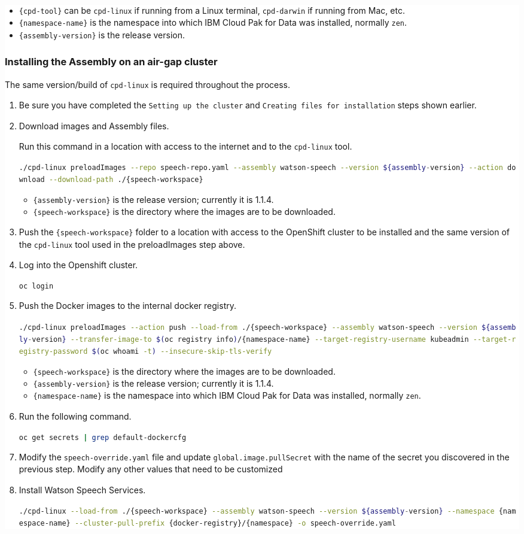- `{cpd-tool}` can be `cpd-linux` if running from a Linux terminal, `cpd-darwin` if running from Mac, etc.
- `{namespace-name}` is the namespace into which IBM Cloud Pak for Data was installed, normally `zen`.
- `{assembly-version}` is the release version.

### Installing the Assembly on an air-gap cluster

The same version/build of `cpd-linux` is required throughout the process.

1. Be sure you have completed the `Setting up the cluster` and `Creating files for installation` steps shown earlier.

1. Download images and Assembly files.

   Run this command in a location with access to the internet and to the `cpd-linux` tool.

   ```bash
   ./cpd-linux preloadImages --repo speech-repo.yaml --assembly watson-speech --version ${assembly-version} --action download --download-path ./{speech-workspace}
   ```

   - `{assembly-version}` is the release version; currently it is 1.1.4.
   - `{speech-workspace}` is the directory where the images are to be downloaded.

1. Push the `{speech-workspace}` folder to a location with access to the OpenShift cluster to be installed and the same version of the `cpd-linux` tool used in the preloadImages step above.

1. Log into the Openshift cluster.

   ```bash
   oc login
   ```

1. Push the Docker images to the internal docker registry.

   ```bash
   ./cpd-linux preloadImages --action push --load-from ./{speech-workspace} --assembly watson-speech --version ${assembly-version} --transfer-image-to $(oc registry info)/{namespace-name} --target-registry-username kubeadmin --target-registry-password $(oc whoami -t) --insecure-skip-tls-verify
   ```

   - `{speech-workspace}` is the directory where the images are to be downloaded.
   - `{assembly-version}` is the release version; currently it is 1.1.4.
   - `{namespace-name}` is the namespace into which IBM Cloud Pak for Data was installed, normally `zen`.

1. Run the following command.

   ```bash
   oc get secrets | grep default-dockercfg
   ```

1. Modify the `speech-override.yaml` file and update `global.image.pullSecret` with the name of the secret you discovered in the previous step. Modify any other values that need to be customized

1. Install Watson Speech Services.

   ```bash
   ./cpd-linux --load-from ./{speech-workspace} --assembly watson-speech --version ${assembly-version} --namespace {namespace-name} --cluster-pull-prefix {docker-registry}/{namespace} -o speech-override.yaml
   ```
